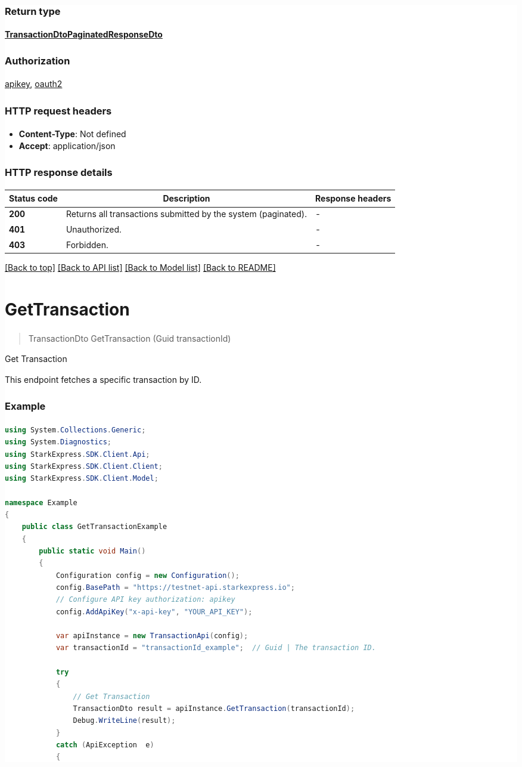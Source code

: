 ### Return type

[**TransactionDtoPaginatedResponseDto**](TransactionDtoPaginatedResponseDto.md)

### Authorization

[apikey](../README.md#apikey), [oauth2](../README.md#oauth2)

### HTTP request headers

 - **Content-Type**: Not defined
 - **Accept**: application/json


### HTTP response details
| Status code | Description | Response headers |
|-------------|-------------|------------------|
| **200** | Returns all transactions submitted by the system (paginated). |  -  |
| **401** | Unauthorized. |  -  |
| **403** | Forbidden. |  -  |

[[Back to top]](#) [[Back to API list]](../README.md#documentation-for-api-endpoints) [[Back to Model list]](../README.md#documentation-for-models) [[Back to README]](../README.md)

<a name="gettransaction"></a>
# **GetTransaction**
> TransactionDto GetTransaction (Guid transactionId)

Get Transaction

This endpoint fetches a specific transaction by ID.

### Example
```csharp
using System.Collections.Generic;
using System.Diagnostics;
using StarkExpress.SDK.Client.Api;
using StarkExpress.SDK.Client.Client;
using StarkExpress.SDK.Client.Model;

namespace Example
{
    public class GetTransactionExample
    {
        public static void Main()
        {
            Configuration config = new Configuration();
            config.BasePath = "https://testnet-api.starkexpress.io";
            // Configure API key authorization: apikey
            config.AddApiKey("x-api-key", "YOUR_API_KEY");

            var apiInstance = new TransactionApi(config);
            var transactionId = "transactionId_example";  // Guid | The transaction ID.

            try
            {
                // Get Transaction
                TransactionDto result = apiInstance.GetTransaction(transactionId);
                Debug.WriteLine(result);
            }
            catch (ApiException  e)
            {
```